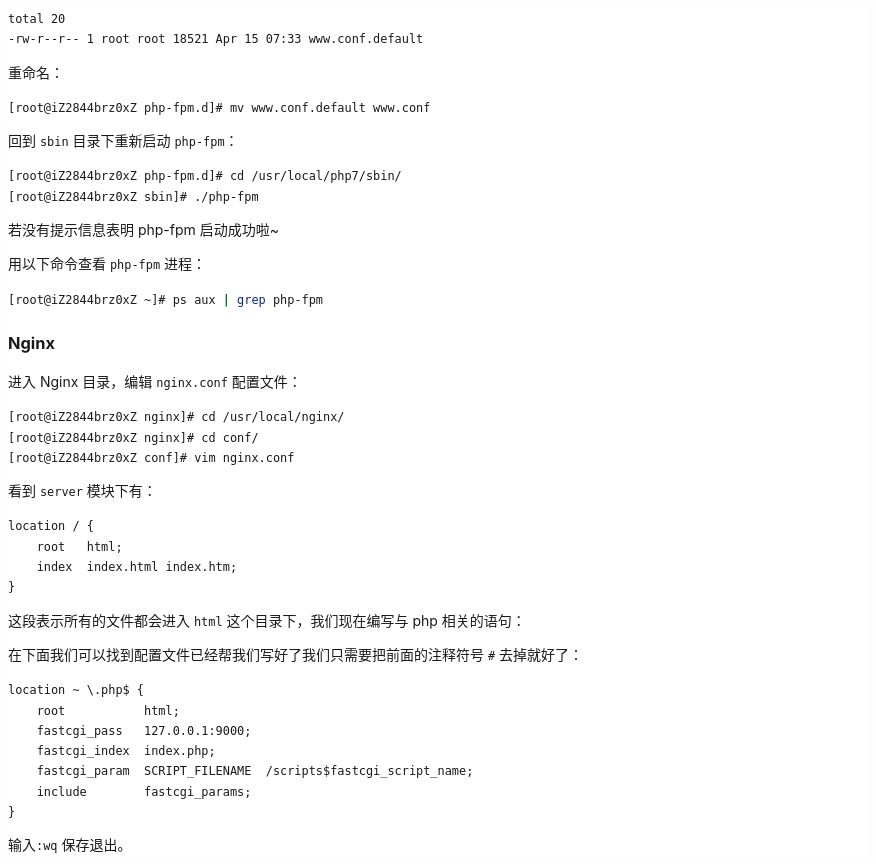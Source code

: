 ```bash
total 20
-rw-r--r-- 1 root root 18521 Apr 15 07:33 www.conf.default
```

重命名：

```bash
[root@iZ2844brz0xZ php-fpm.d]# mv www.conf.default www.conf
```

回到 `sbin` 目录下重新启动 `php-fpm`：

```bash
[root@iZ2844brz0xZ php-fpm.d]# cd /usr/local/php7/sbin/
[root@iZ2844brz0xZ sbin]# ./php-fpm
```

若没有提示信息表明 php-fpm 启动成功啦~

用以下命令查看 `php-fpm` 进程：

```bash
[root@iZ2844brz0xZ ~]# ps aux | grep php-fpm
```

### Nginx

进入 Nginx 目录，编辑 `nginx.conf` 配置文件：

```bash
[root@iZ2844brz0xZ nginx]# cd /usr/local/nginx/
[root@iZ2844brz0xZ nginx]# cd conf/
[root@iZ2844brz0xZ conf]# vim nginx.conf
```

看到 `server` 模块下有：

```
location / {
    root   html;
    index  index.html index.htm;
}
```

这段表示所有的文件都会进入 `html` 这个目录下，我们现在编写与 php 相关的语句：

在下面我们可以找到配置文件已经帮我们写好了我们只需要把前面的注释符号 `#` 去掉就好了：

```
location ~ \.php$ {
    root           html;
    fastcgi_pass   127.0.0.1:9000;
    fastcgi_index  index.php;
    fastcgi_param  SCRIPT_FILENAME  /scripts$fastcgi_script_name;
    include        fastcgi_params;
}
```

输入`:wq` 保存退出。
